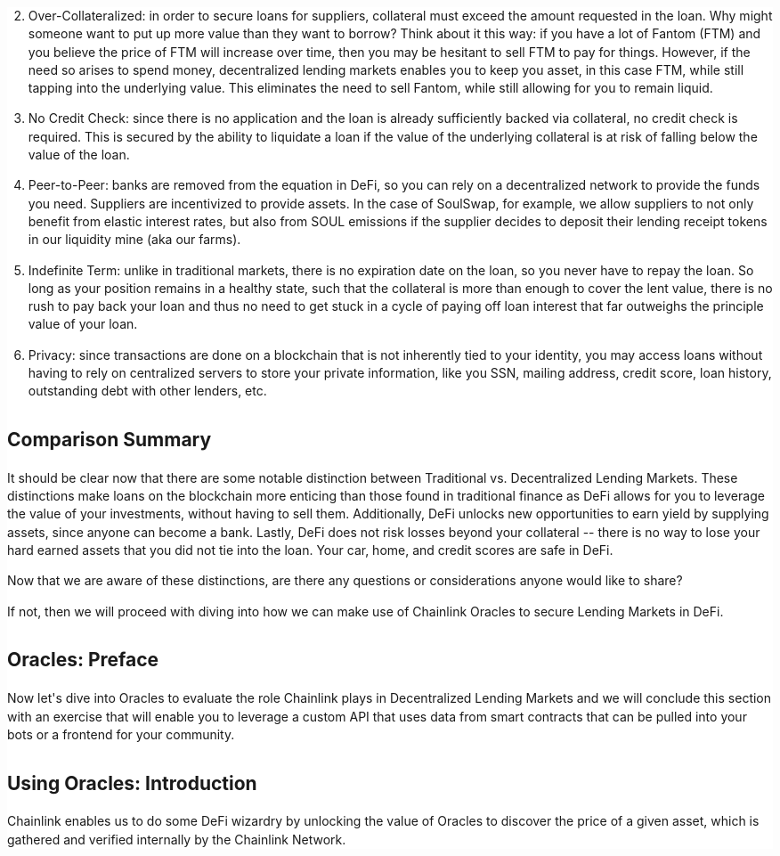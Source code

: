 2. Over-Collateralized: in order to secure loans for suppliers, collateral must exceed the amount requested in the loan. Why might someone want to put up more value than they want to borrow? Think about it this way: if you have a lot of Fantom (FTM) and you believe the price of FTM will increase over time, then you may be hesitant to sell FTM to pay for things. However, if the need so arises to spend money, decentralized lending markets enables you to keep you asset, in this case FTM, while still tapping into the underlying value. This eliminates the need to sell Fantom, while still allowing for you to remain liquid.

3. No Credit Check: since there is no application and the loan is already sufficiently backed via collateral, no credit check is required. This is secured by the ability to liquidate a loan if the value of the underlying collateral is at risk of falling below the value of the loan.

4. Peer-to-Peer: banks are removed from the equation in DeFi, so you can rely on a decentralized network to provide the funds you need. Suppliers are incentivized to provide assets. In the case of SoulSwap, for example, we allow suppliers to not only benefit from elastic interest rates, but also from SOUL emissions if the supplier decides to deposit their lending receipt tokens in our liquidity mine (aka our farms).

5. Indefinite Term: unlike in traditional markets, there is no expiration date on the loan, so you never have to repay the loan. So long as your position remains in a healthy state, such that the collateral is more than enough to cover the lent value, there is no rush to pay back your loan and thus no need to get stuck in a cycle of paying off loan interest that far outweighs the principle value of your loan.

6. Privacy: since transactions are done on a blockchain that is not inherently tied to your identity, you may access loans without having to rely on centralized servers to store your private information, like you SSN, mailing address, credit score, loan history, outstanding debt with other lenders, etc.

## Comparison Summary
It should be clear now that there are some notable distinction between Traditional vs. Decentralized Lending Markets. These distinctions make loans on the blockchain more enticing than those found in traditional finance as DeFi allows for you to leverage the value of your investments, without having to sell them. Additionally, DeFi unlocks new opportunities to earn yield by supplying assets, since anyone can become a bank. Lastly, DeFi does not risk losses beyond your collateral -- there is no way to lose your hard earned assets that you did not tie into the loan. Your car, home, and credit scores are safe in DeFi. 

Now that we are aware of these distinctions, are there any questions or considerations anyone would like to share?

If not, then we will proceed with diving into how we can make use of Chainlink Oracles to secure Lending Markets in DeFi.

## Oracles: Preface
Now let's dive into Oracles to evaluate the role Chainlink plays in Decentralized Lending Markets and we will conclude this section with an exercise that will enable you to leverage a custom API that uses data from smart contracts that can be pulled into your bots or a frontend for your community.

## Using Oracles: Introduction
Chainlink enables us to do some DeFi wizardry by unlocking the value of Oracles to discover the price of a given asset, which is gathered and verified internally by the Chainlink Network.

